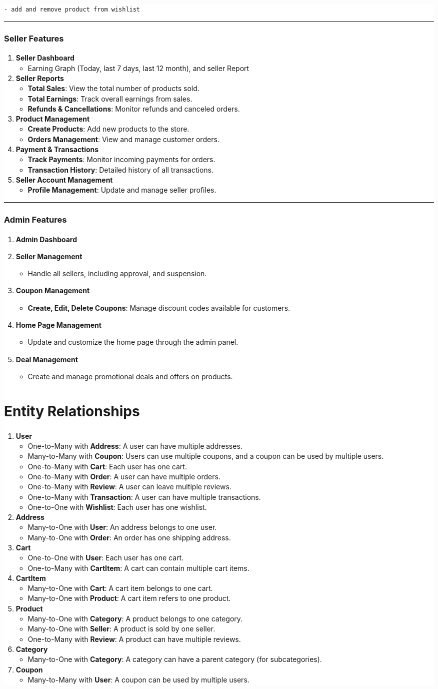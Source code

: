     - add and remove product from wishlist

---

### **Seller Features**

1. **Seller Dashboard**
    - Earning Graph (Today, last 7 days, last 12 month), and seller Report
2. **Seller Reports**
    - **Total Sales**: View the total number of products sold.
    - **Total Earnings**: Track overall earnings from sales.
    - **Refunds & Cancellations**: Monitor refunds and canceled orders.
3. **Product Management**
    - **Create Products**: Add new products to the store.
    - **Orders Management**: View and manage customer orders.
4. **Payment & Transactions**
    - **Track Payments**: Monitor incoming payments for orders.
    - **Transaction History**: Detailed history of all transactions.
5. **Seller Account Management**
    - **Profile Management**: Update and manage seller profiles.

---

### **Admin Features**

1. **Admin Dashboard**
    
    
2. **Seller Management**
    - Handle all sellers, including approval, and suspension.
3. **Coupon Management**
    - **Create, Edit, Delete Coupons**: Manage discount codes available for customers.
4. **Home Page Management**
    - Update and customize the home page through the admin panel.
5. **Deal Management**
    - Create and manage promotional deals and offers on products.

# Entity Relationships

1. **User**
    - One-to-Many with **Address**: A user can have multiple addresses.
    - Many-to-Many with **Coupon**: Users can use multiple coupons, and a coupon can be used by multiple users.
    - One-to-Many with **Cart**: Each user has one cart.
    - One-to-Many with **Order**: A user can have multiple orders.
    - One-to-Many with **Review**: A user can leave multiple reviews.
    - One-to-Many with **Transaction**: A user can have multiple transactions.
    - One-to-One with **Wishlist**: Each user has one wishlist.
2. **Address**
    - Many-to-One with **User**: An address belongs to one user.
    - Many-to-One with **Order**: An order has one shipping address.
3. **Cart**
    - One-to-One with **User**: Each user has one cart.
    - One-to-Many with **CartItem**: A cart can contain multiple cart items.
4. **CartItem**
    - Many-to-One with **Cart**: A cart item belongs to one cart.
    - Many-to-One with **Product**: A cart item refers to one product.
5. **Product**
    - Many-to-One with **Category**: A product belongs to one category.
    - Many-to-One with **Seller**: A product is sold by one seller.
    - One-to-Many with **Review**: A product can have multiple reviews.
6. **Category**
    - Many-to-One with **Category**: A category can have a parent category (for subcategories).
7. **Coupon**
    - Many-to-Many with **User**: A coupon can be used by multiple users.